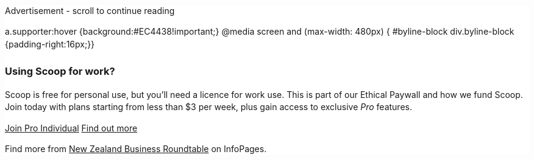 Advertisement - scroll to continue reading



a.supporter:hover {background:#EC4438!important;} @media screen and (max-width: 480px) { #byline-block div.byline-block {padding-right:16px;}}

### Using Scoop for work?

Scoop is free for personal use, but you’ll need a licence for work use. This is part of our Ethical Paywall and how we fund Scoop. Join today with plans starting from less than $3 per week, plus gain access to exclusive _Pro_ features.  
  
[Join Pro Individual](https://pro.scoop.co.nz/Individual/?from=ProIn24) [Find out more](https://pro.scoop.co.nz/using-scoop-for-work/?from=ProIn24)

Find more from [New Zealand Business Roundtable](https://info.scoop.co.nz/New_Zealand_Business_Roundtable) on InfoPages.